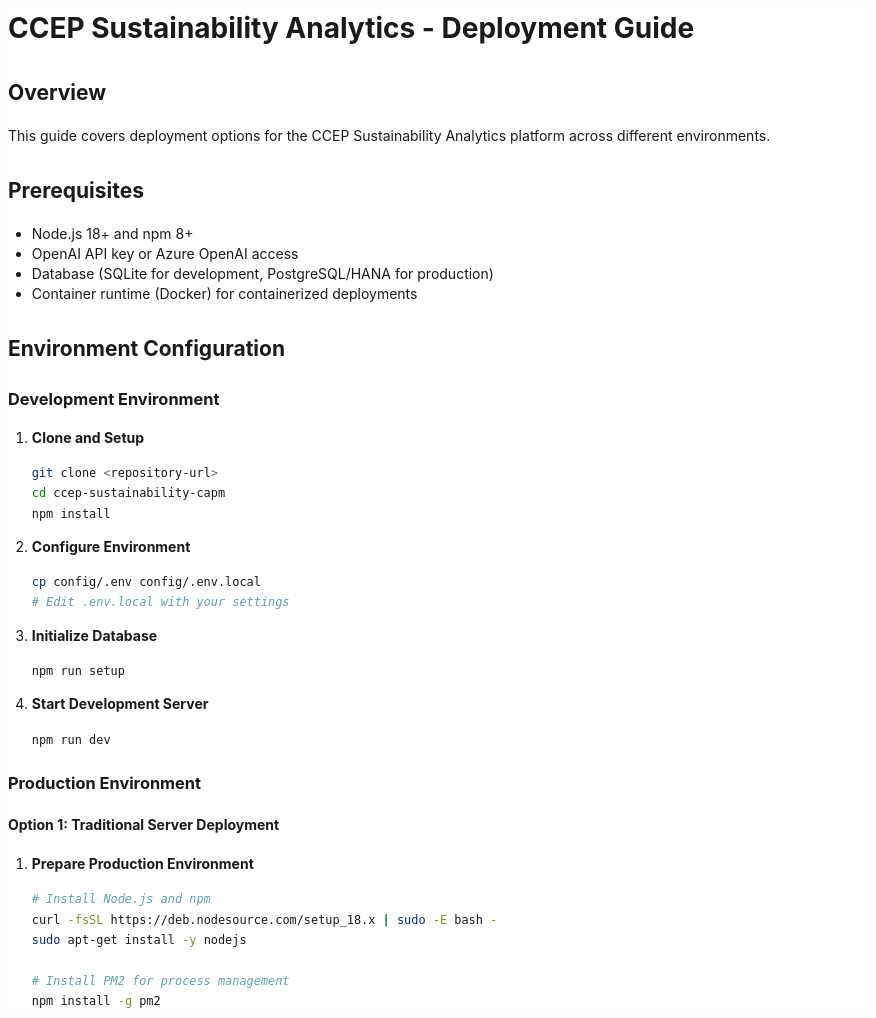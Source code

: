 # CCEP Sustainability Analytics - Deployment Guide

## Overview

This guide covers deployment options for the CCEP Sustainability Analytics platform across different environments.

## Prerequisites

- Node.js 18+ and npm 8+
- OpenAI API key or Azure OpenAI access
- Database (SQLite for development, PostgreSQL/HANA for production)
- Container runtime (Docker) for containerized deployments

## Environment Configuration

### Development Environment

1. **Clone and Setup**
   ```bash
   git clone <repository-url>
   cd ccep-sustainability-capm
   npm install
   ```

2. **Configure Environment**
   ```bash
   cp config/.env config/.env.local
   # Edit .env.local with your settings
   ```

3. **Initialize Database**
   ```bash
   npm run setup
   ```

4. **Start Development Server**
   ```bash
   npm run dev
   ```

### Production Environment

#### Option 1: Traditional Server Deployment

1. **Prepare Production Environment**
   ```bash
   # Install Node.js and npm
   curl -fsSL https://deb.nodesource.com/setup_18.x | sudo -E bash -
   sudo apt-get install -y nodejs
   
   # Install PM2 for process management
   npm install -g pm2
   ```

